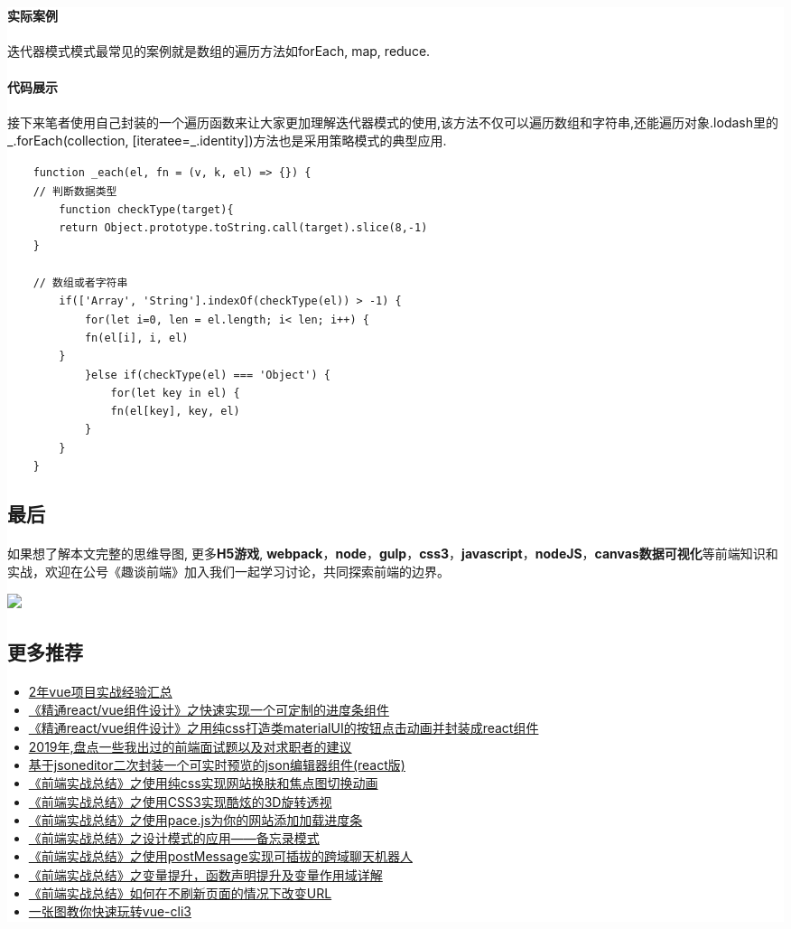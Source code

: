 #### 实际案例

迭代器模式模式最常见的案例就是数组的遍历方法如forEach, map, reduce.

#### 代码展示

接下来笔者使用自己封装的一个遍历函数来让大家更加理解迭代器模式的使用,该方法不仅可以遍历数组和字符串,还能遍历对象.lodash里的\_.forEach(collection, \[iteratee=\_.identity\])方法也是采用策略模式的典型应用.

```
    function _each(el, fn = (v, k, el) => {}) {
    // 判断数据类型
        function checkType(target){
        return Object.prototype.toString.call(target).slice(8,-1)
    }
    
    // 数组或者字符串
        if(['Array', 'String'].indexOf(checkType(el)) > -1) {
            for(let i=0, len = el.length; i< len; i++) {
            fn(el[i], i, el)
        }
            }else if(checkType(el) === 'Object') {
                for(let key in el) {
                fn(el[key], key, el)
            }
        }
    }
```

最后
--

如果想了解本文完整的思维导图, 更多**H5游戏**, **webpack**，**node**，**gulp**，**css3**，**javascript**，**nodeJS**，**canvas数据可视化**等前端知识和实战，欢迎在公号《趣谈前端》加入我们一起学习讨论，共同探索前端的边界。

![](/images/jueJin/16ba43b87c51361.png)

更多推荐
----

*   [2年vue项目实战经验汇总](https://juejin.cn/post/6844904056893243400 "https://juejin.cn/post/6844904056893243400")
*   [《精通react/vue组件设计》之快速实现一个可定制的进度条组件](https://juejin.cn/post/6844904055702028296 "https://juejin.cn/post/6844904055702028296")
*   [《精通react/vue组件设计》之用纯css打造类materialUI的按钮点击动画并封装成react组件](https://juejin.cn/post/6844904054917693453 "https://juejin.cn/post/6844904054917693453")
*   [2019年,盘点一些我出过的前端面试题以及对求职者的建议](https://juejin.cn/post/6844904052388708366 "https://juejin.cn/post/6844904052388708366")
*   [基于jsoneditor二次封装一个可实时预览的json编辑器组件(react版)](https://juejin.cn/post/6844904053781037064 "https://juejin.cn/post/6844904053781037064")
*   [《前端实战总结》之使用纯css实现网站换肤和焦点图切换动画](https://juejin.cn/post/6844904024542543880 "https://juejin.cn/post/6844904024542543880")
*   [《前端实战总结》之使用CSS3实现酷炫的3D旋转透视](https://juejin.cn/post/6844904001633255431 "https://juejin.cn/post/6844904001633255431")
*   [《前端实战总结》之使用pace.js为你的网站添加加载进度条](https://juejin.cn/post/6844903998261035021 "https://juejin.cn/post/6844903998261035021")
*   [《前端实战总结》之设计模式的应用——备忘录模式](https://juejin.cn/post/6844903993232064526 "https://juejin.cn/post/6844903993232064526")
*   [《前端实战总结》之使用postMessage实现可插拔的跨域聊天机器人](https://juejin.cn/post/6844903989843066887 "https://juejin.cn/post/6844903989843066887")
*   [《前端实战总结》之变量提升，函数声明提升及变量作用域详解](https://juejin.cn/post/6844903985695080455 "https://juejin.cn/post/6844903985695080455")
*   [《前端实战总结》如何在不刷新页面的情况下改变URL](https://juejin.cn/post/6844903984222699527 "https://juejin.cn/post/6844903984222699527")
*   [一张图教你快速玩转vue-cli3](https://juejin.cn/post/6844903877133729799 "https://juejin.cn/post/6844903877133729799")